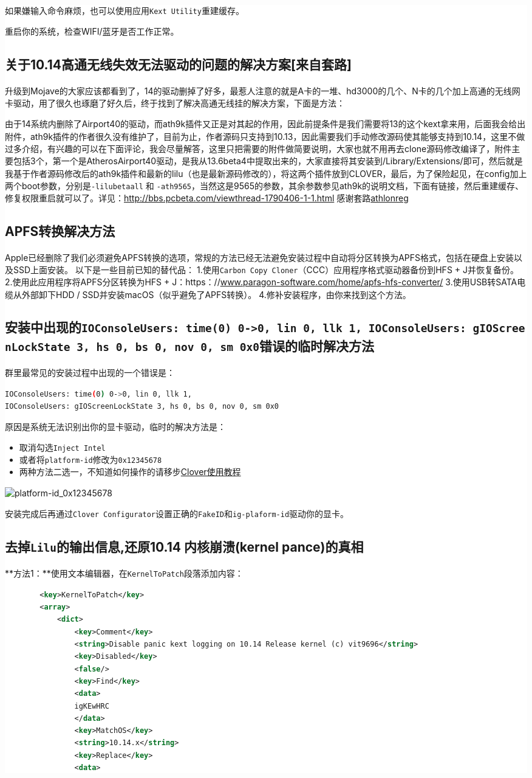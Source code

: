 如果嫌输入命令麻烦，也可以使用应用`Kext Utility`重建缓存。

重启你的系统，检查WIFI/蓝牙是否工作正常。

## 关于10.14高通无线失效无法驱动的问题的解决方案[来自套路]

升级到Mojave的大家应该都看到了，14的驱动删掉了好多，最惹人注意的就是A卡的一堆、hd3000的几个、N卡的几个加上高通的无线网卡驱动，用了很久也琢磨了好久后，终于找到了解决高通无线挂的解决方案，下面是方法：

由于14系统内删除了Airport40的驱动，而ath9k插件又正是对其起的作用，因此前提条件是我们需要将13的这个kext拿来用，后面我会给出附件，ath9k插件的作者很久没有维护了，目前为止，作者源码只支持到10.13，因此需要我们手动修改源码使其能够支持到10.14，这里不做过多介绍，有兴趣的可以在下面评论，我会尽量解答，这里只把需要的附件做简要说明，大家也就不用再去clone源码修改编译了，附件主要包括3个，第一个是AtherosAirport40驱动，是我从13.6beta4中提取出来的，大家直接将其安装到/Library/Extensions/即可，然后就是我基于作者源码修改后的ath9k插件和最新的lilu（也是最新源码修改的），将这两个插件放到CLOVER，最后，为了保险起见，在config加上两个boot参数，分别是`-lilubetaall` 和 `-ath9565`，当然这是9565的参数，其余参数参见ath9k的说明文档，下面有链接，然后重建缓存、修复权限重启就可以了。详见：http://bbs.pcbeta.com/viewthread-1790406-1-1.html 感谢套路[athlonreg](https://github.com/athlonreg)

## APFS转换解决方法

Apple已经删除了我们必须避免APFS转换的选项，常规的方法已经无法避免安装过程中自动将分区转换为APFS格式，包括在硬盘上安装以及SSD上面安装。
以下是一些目前已知的替代品：
1.使用`Carbon Copy Cloner`（CCC）应用程序格式驱动器备份到HFS + J并恢复备份。
2.使用此应用程序将APFS分区转换为HFS + J：https：//www.paragon-software.com/home/apfs-hfs-converter/
3.使用USB转SATA电缆从外部卸下HDD / SSD并安装macOS（似乎避免了APFS转换）。
4.修补安装程序，由你来找到这个方法。

## 安装中出现的`IOConsoleUsers: time(0) 0->0, lin 0, llk 1, IOConsoleUsers: gIOScreenLockState 3, hs 0, bs 0, nov 0, sm 0x0`错误的临时解决方法

群里最常见的安装过程中出现的一个错误是：

```bash
IOConsoleUsers: time(0) 0->0, lin 0, llk 1,
IOConsoleUsers: gIOScreenLockState 3, hs 0, bs 0, nov 0, sm 0x0
```

原因是系统无法识别出你的显卡驱动，临时的解决方法是：

- 取消勾选`Inject Intel`
- 或者将`platform-id`修改为`0x12345678`
- 两种方法二选一，不知道如何操作的请移步[Clover使用教程](https://blog.daliansky.net/clover-user-manual.html)

![platform-id_0x12345678](http://7.daliansky.net/10.14/platform-id_0x12345678.jpg)

安装完成后再通过`Clover Configurator`设置正确的`FakeID`和`ig-plaform-id`驱动你的显卡。

## 去掉`Lilu`的输出信息,还原10.14 内核崩溃(kernel pance)的真相

**方法1：**使用文本编辑器，在`KernelToPatch`段落添加内容：

```xml
		<key>KernelToPatch</key>
		<array>
			<dict>
				<key>Comment</key>
				<string>Disable panic kext logging on 10.14 Release kernel (c) vit9696</string>
				<key>Disabled</key>
				<false/>
				<key>Find</key>
				<data>
				igKEwHRC
				</data>
				<key>MatchOS</key>
				<string>10.14.x</string>
				<key>Replace</key>
				<data>
```
